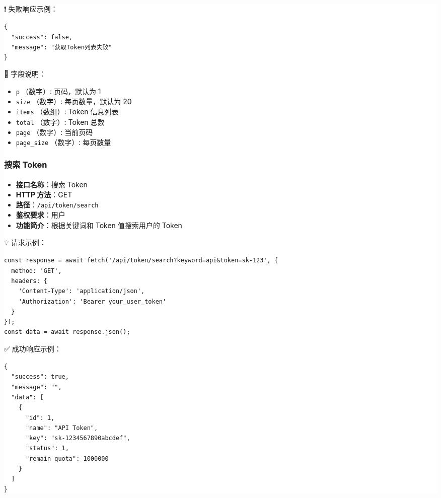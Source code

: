 ❗ 失败响应示例：

```
{  
  "success": false,  
  "message": "获取Token列表失败"  
}
```

🧾 字段说明：

- `p` （数字）: 页码，默认为 1
- `size` （数字）: 每页数量，默认为 20
- `items` （数组）: Token 信息列表
- `total` （数字）: Token 总数
- `page` （数字）: 当前页码
- `page_size` （数字）: 每页数量

### 搜索 Token

- **接口名称**：搜索 Token
- **HTTP 方法**：GET
- **路径**：`/api/token/search`
- **鉴权要求**：用户
- **功能简介**：根据关键词和 Token 值搜索用户的 Token

💡 请求示例：

```
const response = await fetch('/api/token/search?keyword=api&token=sk-123', {  
  method: 'GET',  
  headers: {  
    'Content-Type': 'application/json',  
    'Authorization': 'Bearer your_user_token'  
  }  
});  
const data = await response.json();
```

✅ 成功响应示例：

```
{  
  "success": true,  
  "message": "",  
  "data": [  
    {  
      "id": 1,  
      "name": "API Token",  
      "key": "sk-1234567890abcdef",  
      "status": 1,  
      "remain_quota": 1000000  
    }  
  ]  
}
```
